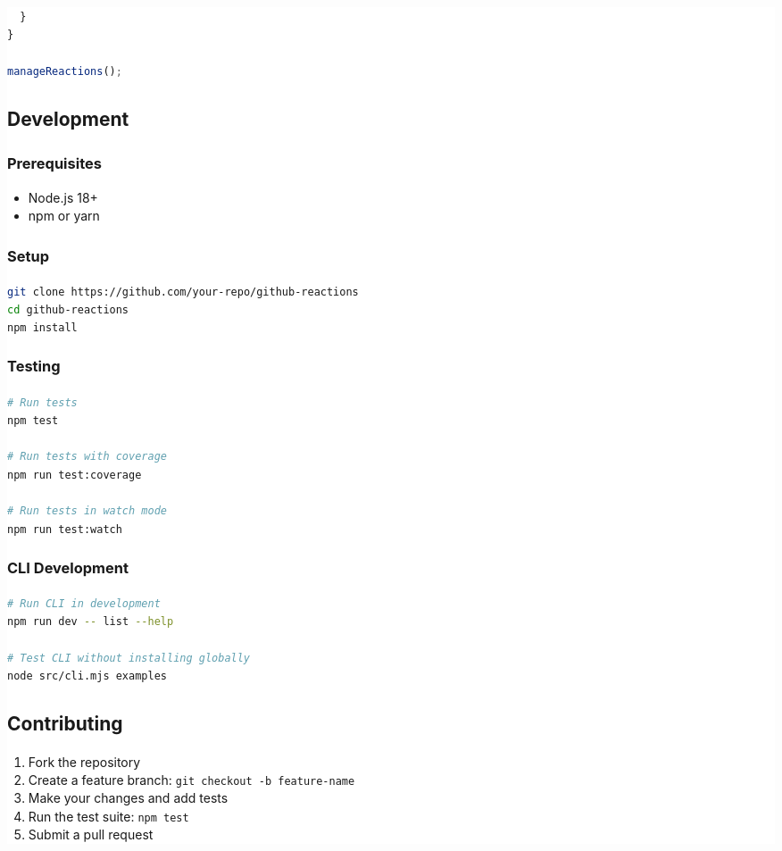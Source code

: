 ```javascript
  }
}

manageReactions();
```

## Development

### Prerequisites

- Node.js 18+
- npm or yarn

### Setup

```bash
git clone https://github.com/your-repo/github-reactions
cd github-reactions
npm install
```

### Testing

```bash
# Run tests
npm test

# Run tests with coverage
npm run test:coverage

# Run tests in watch mode  
npm run test:watch
```

### CLI Development

```bash
# Run CLI in development
npm run dev -- list --help

# Test CLI without installing globally
node src/cli.mjs examples
```

## Contributing

1. Fork the repository
2. Create a feature branch: `git checkout -b feature-name`
3. Make your changes and add tests
4. Run the test suite: `npm test`
5. Submit a pull request

